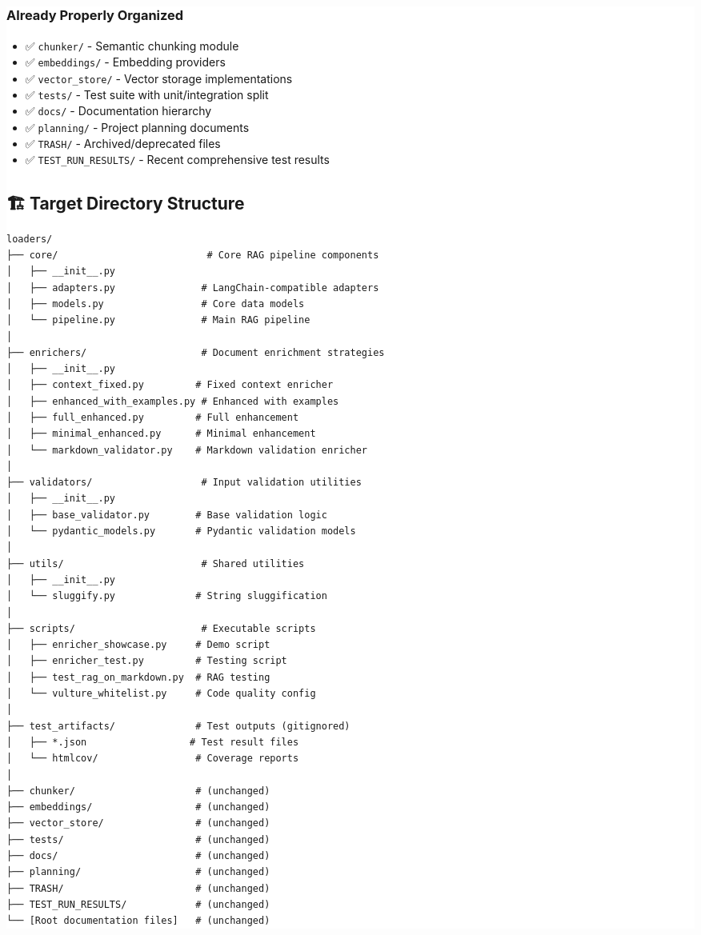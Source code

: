 ### Already Properly Organized
- ✅ `chunker/` - Semantic chunking module
- ✅ `embeddings/` - Embedding providers
- ✅ `vector_store/` - Vector storage implementations
- ✅ `tests/` - Test suite with unit/integration split
- ✅ `docs/` - Documentation hierarchy
- ✅ `planning/` - Project planning documents
- ✅ `TRASH/` - Archived/deprecated files
- ✅ `TEST_RUN_RESULTS/` - Recent comprehensive test results

## 🏗️ Target Directory Structure

```
loaders/
├── core/                          # Core RAG pipeline components
│   ├── __init__.py
│   ├── adapters.py               # LangChain-compatible adapters
│   ├── models.py                 # Core data models
│   └── pipeline.py               # Main RAG pipeline
│
├── enrichers/                    # Document enrichment strategies
│   ├── __init__.py
│   ├── context_fixed.py         # Fixed context enricher
│   ├── enhanced_with_examples.py # Enhanced with examples
│   ├── full_enhanced.py         # Full enhancement
│   ├── minimal_enhanced.py      # Minimal enhancement
│   └── markdown_validator.py    # Markdown validation enricher
│
├── validators/                   # Input validation utilities
│   ├── __init__.py
│   ├── base_validator.py        # Base validation logic
│   └── pydantic_models.py       # Pydantic validation models
│
├── utils/                        # Shared utilities
│   ├── __init__.py
│   └── sluggify.py              # String sluggification
│
├── scripts/                      # Executable scripts
│   ├── enricher_showcase.py     # Demo script
│   ├── enricher_test.py         # Testing script
│   ├── test_rag_on_markdown.py  # RAG testing
│   └── vulture_whitelist.py     # Code quality config
│
├── test_artifacts/              # Test outputs (gitignored)
│   ├── *.json                  # Test result files
│   └── htmlcov/                 # Coverage reports
│
├── chunker/                     # (unchanged)
├── embeddings/                  # (unchanged)
├── vector_store/                # (unchanged)
├── tests/                       # (unchanged)
├── docs/                        # (unchanged)
├── planning/                    # (unchanged)
├── TRASH/                       # (unchanged)
├── TEST_RUN_RESULTS/            # (unchanged)
└── [Root documentation files]   # (unchanged)
```
